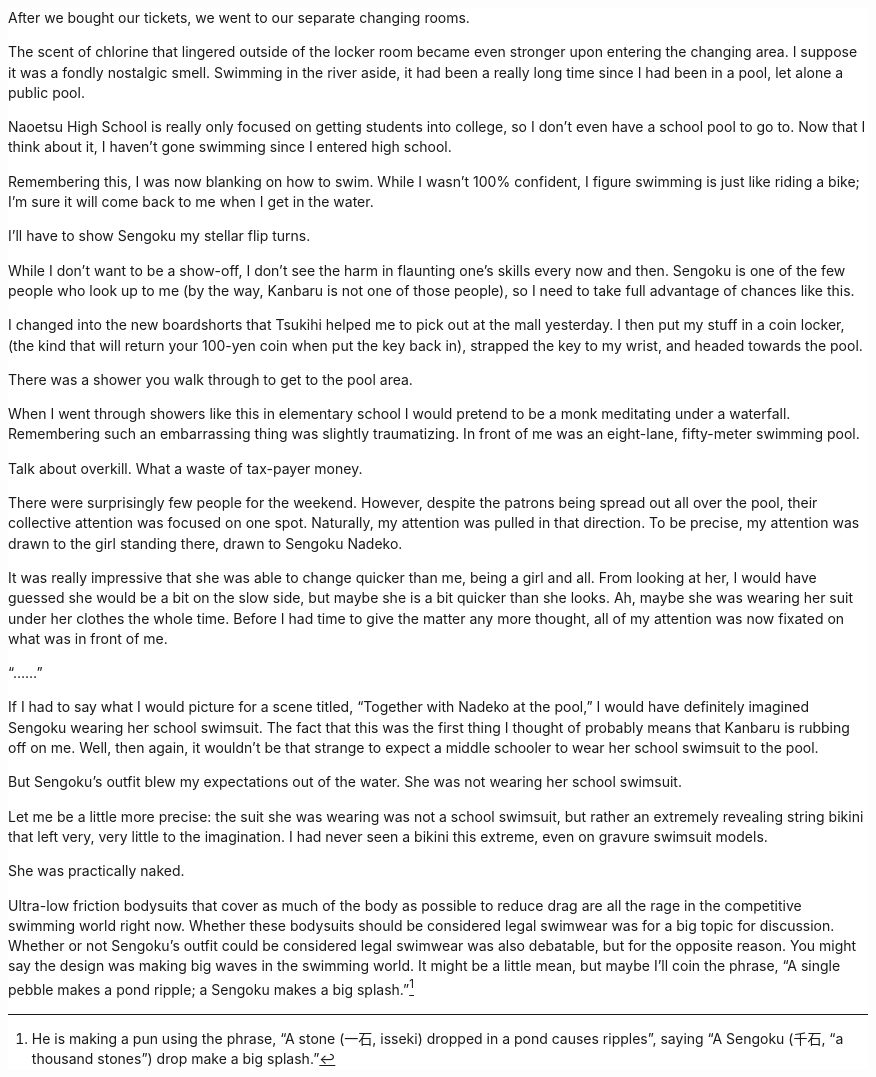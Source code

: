 After we bought our tickets, we went to our separate changing rooms.

The scent of chlorine that lingered outside of the locker room became even stronger upon entering the changing area. I suppose it was a fondly nostalgic smell. Swimming in the river aside, it had been a really long time since I had been in a pool, let alone a public pool.

Naoetsu High School is really only focused on getting students into college, so I don’t even have a school pool to go to. Now that I think about it, I haven’t gone swimming since I entered high school.

Remembering this, I was now blanking on how to swim. While I wasn’t 100% confident, I figure swimming is just like riding a bike; I’m sure it will come back to me when I get in the water.

I’ll have to show Sengoku my stellar flip turns.

While I don’t want to be a show-off, I don’t see the harm in flaunting one’s skills every now and then. Sengoku is one of the few people who look up to me (by the way, Kanbaru is not one of those people), so I need to take full advantage of chances like this.

I changed into the new boardshorts that Tsukihi helped me to pick out at the mall yesterday. I then put my stuff in a coin locker, (the kind that will return your 100-yen coin when put the key back in), strapped the key to my wrist, and headed towards the pool.

There was a shower you walk through to get to the pool area.

When I went through showers like this in elementary school I would pretend to be a monk meditating under a waterfall. Remembering such an embarrassing thing was slightly traumatizing. In front of me was an eight-lane, fifty-meter swimming pool.

Talk about overkill. What a waste of tax-payer money.

There were surprisingly few people for the weekend. However, despite the patrons being spread out all over the pool, their collective attention was focused on one spot. Naturally, my attention was pulled in that direction. To be precise, my attention was drawn to the girl standing there, drawn to Sengoku Nadeko.

It was really impressive that she was able to change quicker than me, being a girl and all. From looking at her, I would have guessed she would be a bit on the slow side, but maybe she is a bit quicker than she looks. Ah, maybe she was wearing her suit under her clothes the whole time. Before I had time to give the matter any more thought, all of my attention was now fixated on what was in front of me.

“……”

If I had to say what I would picture for a scene titled, “Together with Nadeko at the pool,” I would have definitely imagined Sengoku wearing her school swimsuit. The fact that this was the first thing I thought of probably means that Kanbaru is rubbing off on me. Well, then again, it wouldn’t be that strange to expect a middle schooler to wear her school swimsuit to the pool. 

But Sengoku’s outfit blew my expectations out of the water. She was not wearing her school swimsuit.

Let me be a little more precise: the suit she was wearing was not a school swimsuit, but rather an extremely revealing string bikini that left very, very little to the imagination. I had never seen a bikini this extreme, even on gravure swimsuit models.

She was practically naked.

Ultra-low friction bodysuits that cover as much of the body as possible to reduce drag are all the rage in the competitive swimming world right now. Whether these bodysuits should be considered legal swimwear was for a big topic for discussion. Whether or not Sengoku’s outfit could be considered legal swimwear was also debatable, but for the opposite reason. You might say the design was making big waves in the swimming world. It might be a little mean, but maybe I’ll coin the phrase, “A single pebble makes a pond ripple; a Sengoku makes a big splash.”[^3]


[^1]: A kappa (河童, “river child”) is a demon found in traditional Japanese folklore, said to be the size of a child and inhabiting ponds and rivers.
[^2]: In the folklore surrounding the kappas, it is said that they try to lure victims and drown them. One of their goals in doing so is to gain power by taking their shirikodama (尻子玉), a mythical ball said to contain the soul and located inside the anus.
[^3]: He is making a pun using the phrase, “A stone (一石, isseki) dropped in a pond causes ripples”, saying “A Sengoku (千石, “a thousand stones”) drop make a big splash.”
[^4]: A sentai series (like Power Rangers) where the heroes carry a title containing the word “Adventurer”.